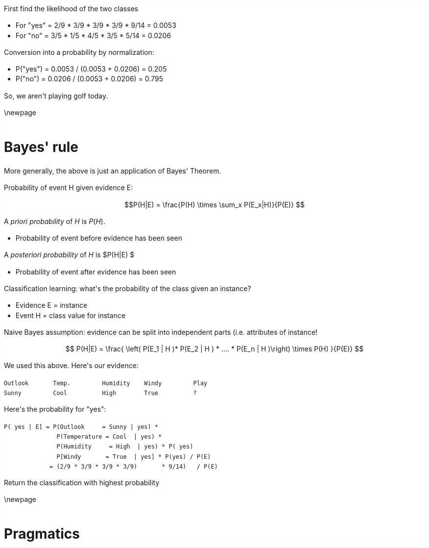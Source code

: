 First find the likelihood of the two classes

+ For "yes" = 2/9 * 3/9 * 3/9 * 3/9 * 9/14 = 0.0053
+ For "no" = 3/5 * 1/5 * 4/5 * 3/5 * 5/14 = 0.0206

Conversion into a probability by normalization:

+ P("yes") = 0.0053 / (0.0053 + 0.0206) = 0.205
+ P("no") = 0.0206 / (0.0053 + 0.0206) = 0.795

So, we aren't playing golf today.

\newpage

# Bayes' rule

More generally, the above is just an application of Bayes' Theorem.

Probability of event H given evidence E:


$$P(H|E) = \frac{P(H) \times \sum_x P(E_x|H)}{P(E)} $$

A _priori probability_ of $H$ is $P(H)$.

+ Probability of event before evidence has been seen

A _posteriori probability_ of $H$ is  $P(H|E) $

+ Probability of event after evidence has been seen

Classification learning: what's the probability of the class given an instance?

+ Evidence E = instance
+ Event H = class value for instance

Naive Bayes assumption: evidence can be split into independent parts (i.e. attributes of instance!

$$ P(H|E)  = \frac{   \left( P(E_1 | H )* P(E_2 | H ) * ....  * P(E_n | H )\right) \times P(H) }{P(E)} $$

We used this above. Here's our evidence:

    Outlook       Temp.         Humidity    Windy         Play
    Sunny         Cool          High        True          ?

Here's the probability for "yes":

    P( yes | E] = P(Outlook     = Sunny | yes) *
                   P(Temperature = Cool  | yes) *
                   P(Humidity     = High  | yes) * P( yes)
                   P[Windy       = True  | yes] * P(yes) / P(E)
                 = (2/9 * 3/9 * 3/9 * 3/9)       * 9/14)   / P(E)

Return the classification with highest probability

\newpage

# Pragmatics
